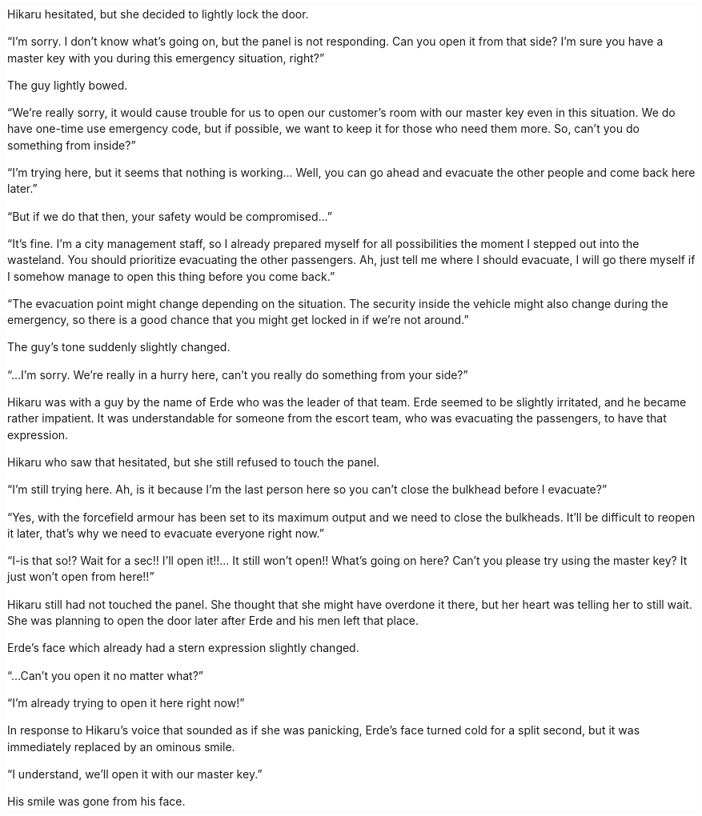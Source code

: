 Hikaru hesitated, but she decided to lightly lock the door.

“I’m sorry. I don’t know what’s going on, but the panel is not responding. Can you open it from that side? I’m sure you have a master key with you during this emergency situation, right?”

The guy lightly bowed.

“We’re really sorry, it would cause trouble for us to open our customer’s room with our master key even in this situation. We do have one-time use emergency code, but if possible, we want to keep it for those who need them more. So, can’t you do something from inside?”

“I’m trying here, but it seems that nothing is working… Well, you can go ahead and evacuate the other people and come back here later.”

“But if we do that then, your safety would be compromised…”

“It’s fine. I’m a city management staff, so I already prepared myself for all possibilities the moment I stepped out into the wasteland. You should prioritize evacuating the other passengers. Ah, just tell me where I should evacuate, I will go there myself if I somehow manage to open this thing before you come back.”

“The evacuation point might change depending on the situation. The security inside the vehicle might also change during the emergency, so there is a good chance that you might get locked in if we’re not around.”

The guy’s tone suddenly slightly changed.

“…I’m sorry. We’re really in a hurry here, can’t you really do something from your side?”

Hikaru was with a guy by the name of Erde who was the leader of that team. Erde seemed to be slightly irritated, and he became rather impatient. It was understandable for someone from the escort team, who was evacuating the passengers, to have that expression.

Hikaru who saw that hesitated, but she still refused to touch the panel.

“I’m still trying here. Ah, is it because I’m the last person here so you can’t close the bulkhead before I evacuate?”

“Yes, with the forcefield armour has been set to its maximum output and we need to close the bulkheads. It’ll be difficult to reopen it later, that’s why we need to evacuate everyone right now.”

“I-is that so!? Wait for a sec!! I’ll open it!!… It still won’t open!! What’s going on here? Can’t you please try using the master key? It just won’t open from here!!”

Hikaru still had not touched the panel. She thought that she might have overdone it there, but her heart was telling her to still wait. She was planning to open the door later after Erde and his men left that place.

Erde’s face which already had a stern expression slightly changed.

“…Can’t you open it no matter what?”

“I’m already trying to open it here right now!”

In response to Hikaru’s voice that sounded as if she was panicking, Erde’s face turned cold for a split second, but it was immediately replaced by an ominous smile.

“I understand, we’ll open it with our master key.”

His smile was gone from his face.
